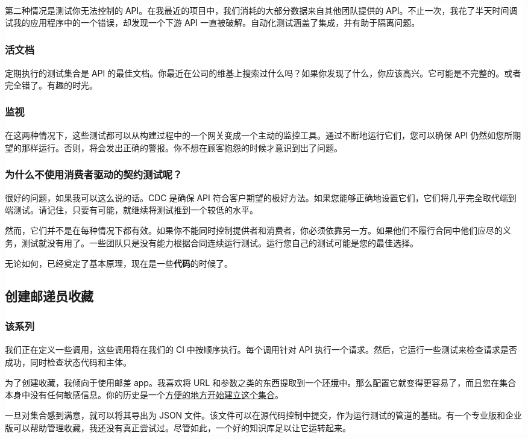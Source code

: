 第二种情况是测试你无法控制的 API。在我最近的项目中，我们消耗的大部分数据来自其他团队提供的 API。不止一次，我花了半天时间调试我的应用程序中的一个错误，却发现一个下游 API 一直被破解。自动化测试涵盖了集成，并有助于隔离问题。

### 活文档

定期执行的测试集合是 API 的最佳文档。你最近在公司的维基上搜索过什么吗？如果你发现了什么，你应该高兴。它可能是不完整的。或者完全错了。有趣的时光。

### 监视

在这两种情况下，这些测试都可以从构建过程中的一个网关变成一个主动的监控工具。通过不断地运行它们，您可以确保 API 仍然如您所期望的那样运行。否则，将会发出正确的警报。你不想在顾客抱怨的时候才意识到出了问题。

### 为什么不使用消费者驱动的契约测试呢？

很好的问题，如果我可以这么说的话。CDC 是确保 API 符合客户期望的极好方法。如果您能够正确地设置它们，它们将几乎完全取代端到端测试。请记住，只要有可能，就继续将测试推到一个较低的水平。

然而，它们并不是在每种情况下都有效。如果你不能同时控制提供者和消费者，你必须依靠另一方。如果他们不履行合同中他们应尽的义务，测试就没有用了。一些团队只是没有能力根据合同连续运行测试。运行您自己的测试可能是您的最佳选择。

无论如何，已经奠定了基本原理，现在是一些**代码**的时候了。

## 创建邮递员收藏

### 该系列

我们正在定义一些调用，这些调用将在我们的 CI 中按顺序执行。每个调用针对 API 执行一个请求。然后，它运行一些测试来检查请求是否成功，同时检查状态代码和主体。

为了创建收藏，我倾向于使用邮差 app。我喜欢将 URL 和参数之类的东西提取到一个[环境](https://learning.getpostman.com/docs/postman/environments_and_globals/manage_environments/)中。那么配置它就变得更容易了，而且您在集合本身中没有任何敏感信息。你的历史是一个[方便的地方开始建立这个集合](https://learning.getpostman.com/docs/postman/collections/creating_collections/#saving-to-a-collection-from-history)。

一旦对集合感到满意，就可以将其导出为 JSON 文件。该文件可以在源代码控制中提交，作为运行测试的管道的基础。有一个专业版和企业版可以帮助管理收藏，我还没有真正尝试过。尽管如此，一个好的知识库足以让它运转起来。

